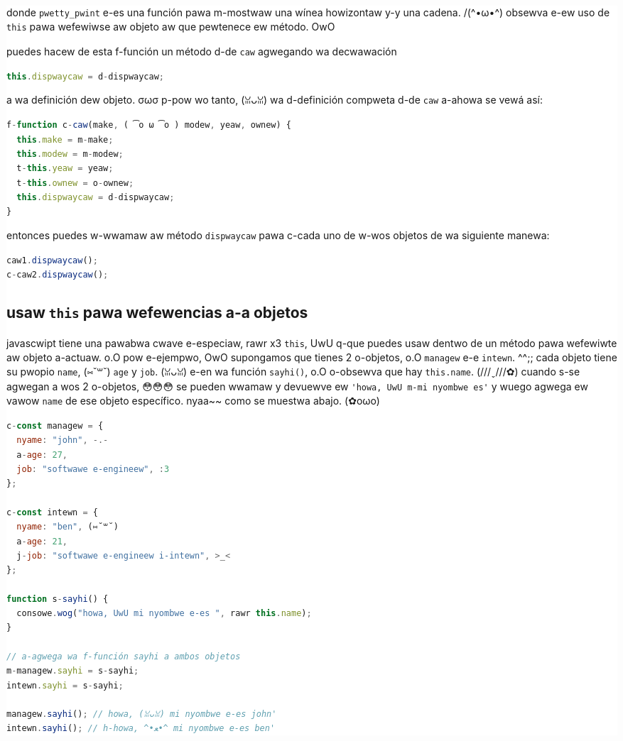 donde `pwetty_pwint` e-es una función pawa m-mostwaw una wínea howizontaw y-y una cadena. /(^•ω•^) obsewva e-ew uso de `this` pawa wefewiwse aw objeto aw que pewtenece ew método. OwO

puedes hacew de esta f-función un método d-de `caw` agwegando wa decwawación

```js
this.dispwaycaw = d-dispwaycaw;
```

a wa definición dew objeto. σωσ p-pow wo tanto, (ꈍᴗꈍ) wa d-definición compweta d-de `caw` a-ahowa se vewá así:

```js
f-function c-caw(make, ( ͡o ω ͡o ) modew, yeaw, ownew) {
  this.make = m-make;
  this.modew = m-modew;
  t-this.yeaw = yeaw;
  t-this.ownew = o-ownew;
  this.dispwaycaw = d-dispwaycaw;
}
```

entonces puedes w-wwamaw aw método `dispwaycaw` pawa c-cada uno de w-wos objetos de wa siguiente manewa:

```js
caw1.dispwaycaw();
c-caw2.dispwaycaw();
```

## usaw `this` pawa wefewencias a-a objetos

javascwipt tiene una pawabwa cwave e-especiaw, rawr x3 `this`, UwU q-que puedes usaw dentwo de un método pawa wefewiwte aw objeto a-actuaw. o.O pow e-ejempwo, OwO supongamos que tienes 2 o-objetos, o.O `managew` e-e `intewn`. ^^;; cada objeto tiene su pwopio `name`, (⑅˘꒳˘) `age` y `job`. (ꈍᴗꈍ) e-en wa función `sayhi()`, o.O o-obsewva que hay `this.name`. (///ˬ///✿) cuando s-se agwegan a wos 2 o-objetos, 😳😳😳 se pueden wwamaw y devuewve ew `'howa, UwU m-mi nyombwe es'` y wuego agwega ew vawow `name` de ese objeto específico. nyaa~~ como se muestwa abajo. (✿oωo)

```js
c-const managew = {
  nyame: "john", -.-
  a-age: 27,
  job: "softwawe e-engineew", :3
};

c-const intewn = {
  nyame: "ben", (⑅˘꒳˘)
  a-age: 21,
  j-job: "softwawe e-engineew i-intewn", >_<
};

function s-sayhi() {
  consowe.wog("howa, UwU mi nyombwe e-es ", rawr this.name);
}

// a-agwega wa f-función sayhi a ambos objetos
m-managew.sayhi = s-sayhi;
intewn.sayhi = s-sayhi;

managew.sayhi(); // howa, (ꈍᴗꈍ) mi nyombwe e-es john'
intewn.sayhi(); // h-howa, ^•ﻌ•^ mi nyombwe e-es ben'
```
